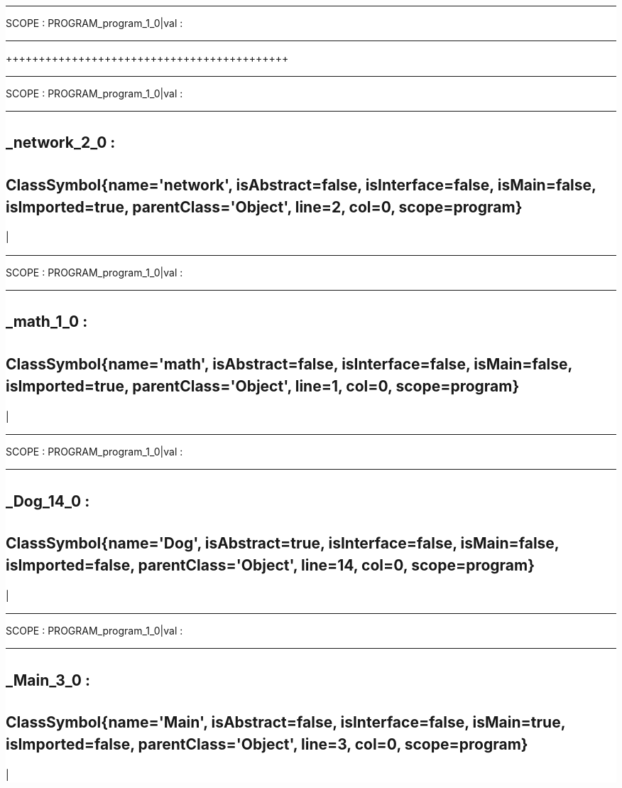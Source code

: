 
********************************
SCOPE : PROGRAM_program_1_0|val : 
********************************

  
+++++++++++++++++++++++++++++++++++++++++++

********************************
SCOPE : PROGRAM_program_1_0|val : 
********************************
_network_2_0 : 
---------------------------------------------------
ClassSymbol{name='network', isAbstract=false, isInterface=false, isMain=false, isImported=true, parentClass='Object', line=2, col=0, scope=program}
---------------------------------------------------
|

********************************
SCOPE : PROGRAM_program_1_0|val : 
********************************
_math_1_0 : 
---------------------------------------------------
ClassSymbol{name='math', isAbstract=false, isInterface=false, isMain=false, isImported=true, parentClass='Object', line=1, col=0, scope=program}
---------------------------------------------------
|

********************************
SCOPE : PROGRAM_program_1_0|val : 
********************************
_Dog_14_0 : 
---------------------------------------------------
ClassSymbol{name='Dog', isAbstract=true, isInterface=false, isMain=false, isImported=false, parentClass='Object', line=14, col=0, scope=program}
---------------------------------------------------
|

********************************
SCOPE : PROGRAM_program_1_0|val : 
********************************
_Main_3_0 : 
---------------------------------------------------
ClassSymbol{name='Main', isAbstract=false, isInterface=false, isMain=true, isImported=false, parentClass='Object', line=3, col=0, scope=program}
---------------------------------------------------
|
